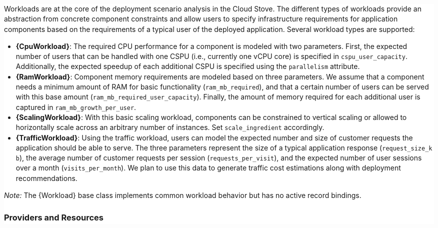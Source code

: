 Workloads are at the core of the deployment scenario analysis in the Cloud Stove. The different types of workloads provide an abstraction from concrete component constraints and allow users to specify infrastructure requirements for application components based on the requirements of a typical user of the deployed application. Several workload types are supported:

* **{CpuWorkload}**: The required CPU performance for a component is modeled with two parameters. First, the expected number of users that can be handled with one CSPU (i.e., currently one vCPU core) is specified in `cspu_user_capacity`. Additionally, the expected speedup of each additional CSPU is specified using the `parallelism` attribute.
* **{RamWorkload}**: Component memory requirements are modeled based on three parameters. We assume that a component needs a minimum amount of RAM for basic functionality (`ram_mb_required`), and that a certain number of users can be served with this base amount (`ram_mb_required_user_capacity`). Finally, the amount of memory required for each additional user is captured in `ram_mb_growth_per_user`.
* **{ScalingWorkload}**: With this basic scaling workload, components can be constrained to vertical scaling or allowed to horizontally scale across an arbitrary number of instances. Set `scale_ingredient` accordingly.
* **{TrafficWorkload}**: Using the traffic workload, users can model the expected number and size of customer requests the application should be able to serve. The three parameters represent the size of a typical application response (`request_size_kb`), the average number of customer requests per session (`requests_per_visit`), and the expected number of user sessions over a month (`visits_per_month`). We plan to use this data to generate traffic cost estimations along with deployment recommendations.

*Note:* The {Workload} base class implements common workload behavior but has no active record bindings.

### Providers and Resources
